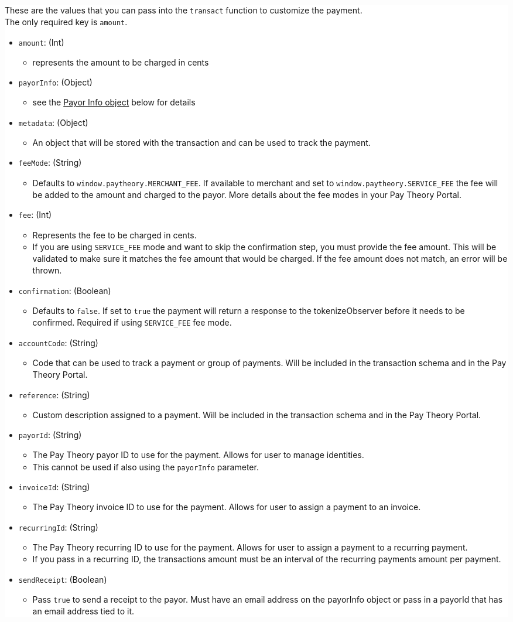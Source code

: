 These are the values that you can pass into the `transact` function to customize the payment.  
The only required key is `amount`.

- `amount`: (Int)
  - represents the amount to be charged in cents


- `payorInfo`: (Object)
  - see the [Payor Info object](#payor-info-object) below for details


- `metadata`: (Object)
  - An object that will be stored with the transaction and can be used to track the payment. 


- `feeMode`: (String)
  - Defaults to `window.paytheory.MERCHANT_FEE`. If available to merchant and set to `window.paytheory.SERVICE_FEE` the fee will be added to the amount and charged to the payor. More details about the fee modes in your Pay Theory Portal.


- `fee`: (Int)
  - Represents the fee to be charged in cents.
  - If you are using `SERVICE_FEE` mode and want to skip the confirmation step, you must provide the fee amount. This will be validated to make sure it matches the fee amount that would be charged. If the fee amount does not match, an error will be thrown.


- `confirmation`: (Boolean)
  - Defaults to `false`. If set to `true` the payment will return a response to the tokenizeObserver before it needs to be confirmed. Required if using `SERVICE_FEE` fee mode.


- `accountCode`: (String)
  - Code that can be used to track a payment or group of payments. Will be included in the transaction schema and in the Pay Theory Portal.


- `reference`: (String)
  - Custom description assigned to a payment. Will be included in the transaction schema and in the Pay Theory Portal.


- `payorId`: (String)
  - The Pay Theory payor ID to use for the payment. Allows for user to manage identities.
  - This cannot be used if also using the `payorInfo` parameter.


- `invoiceId`: (String)
  - The Pay Theory invoice ID to use for the payment. Allows for user to assign a payment to an invoice.


- `recurringId`: (String)
  - The Pay Theory recurring ID to use for the payment. Allows for user to assign a payment to a recurring payment.
  - If you pass in a recurring ID, the transactions amount must be an interval of the recurring payments amount per payment.


- `sendReceipt`: (Boolean)
  - Pass `true` to send a receipt to the payor. Must have an email address on the payorInfo object or pass in a payorId that has an email address tied to it.
